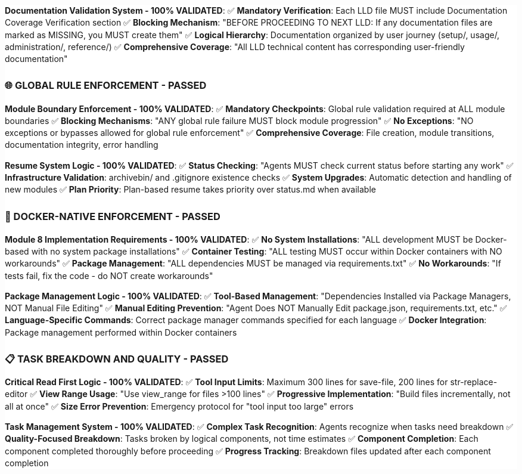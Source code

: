 **Documentation Validation System - 100% VALIDATED**:
✅ **Mandatory Verification**: Each LLD file MUST include Documentation Coverage Verification section
✅ **Blocking Mechanism**: "BEFORE PROCEEDING TO NEXT LLD: If any documentation files are marked as MISSING, you MUST create them"
✅ **Logical Hierarchy**: Documentation organized by user journey (setup/, usage/, administration/, reference/)
✅ **Comprehensive Coverage**: "All LLD technical content has corresponding user-friendly documentation"

### **🌐 GLOBAL RULE ENFORCEMENT - PASSED**

**Module Boundary Enforcement - 100% VALIDATED**:
✅ **Mandatory Checkpoints**: Global rule validation required at ALL module boundaries
✅ **Blocking Mechanisms**: "ANY global rule failure MUST block module progression"
✅ **No Exceptions**: "NO exceptions or bypasses allowed for global rule enforcement"
✅ **Comprehensive Coverage**: File creation, module transitions, documentation integrity, error handling

**Resume System Logic - 100% VALIDATED**:
✅ **Status Checking**: "Agents MUST check current status before starting any work"
✅ **Infrastructure Validation**: archivebin/ and .gitignore existence checks
✅ **System Upgrades**: Automatic detection and handling of new modules
✅ **Plan Priority**: Plan-based resume takes priority over status.md when available

### **🐳 DOCKER-NATIVE ENFORCEMENT - PASSED**

**Module 8 Implementation Requirements - 100% VALIDATED**:
✅ **No System Installations**: "ALL development MUST be Docker-based with no system package installations"
✅ **Container Testing**: "ALL testing MUST occur within Docker containers with NO workarounds"
✅ **Package Management**: "ALL dependencies MUST be managed via requirements.txt"
✅ **No Workarounds**: "If tests fail, fix the code - do NOT create workarounds"

**Package Management Logic - 100% VALIDATED**:
✅ **Tool-Based Management**: "Dependencies Installed via Package Managers, NOT Manual File Editing"
✅ **Manual Editing Prevention**: "Agent Does NOT Manually Edit package.json, requirements.txt, etc."
✅ **Language-Specific Commands**: Correct package manager commands specified for each language
✅ **Docker Integration**: Package management performed within Docker containers

### **📋 TASK BREAKDOWN AND QUALITY - PASSED**

**Critical Read First Logic - 100% VALIDATED**:
✅ **Tool Input Limits**: Maximum 300 lines for save-file, 200 lines for str-replace-editor
✅ **View Range Usage**: "Use view_range for files >100 lines"
✅ **Progressive Implementation**: "Build files incrementally, not all at once"
✅ **Size Error Prevention**: Emergency protocol for "tool input too large" errors

**Task Management System - 100% VALIDATED**:
✅ **Complex Task Recognition**: Agents recognize when tasks need breakdown
✅ **Quality-Focused Breakdown**: Tasks broken by logical components, not time estimates
✅ **Component Completion**: Each component completed thoroughly before proceeding
✅ **Progress Tracking**: Breakdown files updated after each component completion
